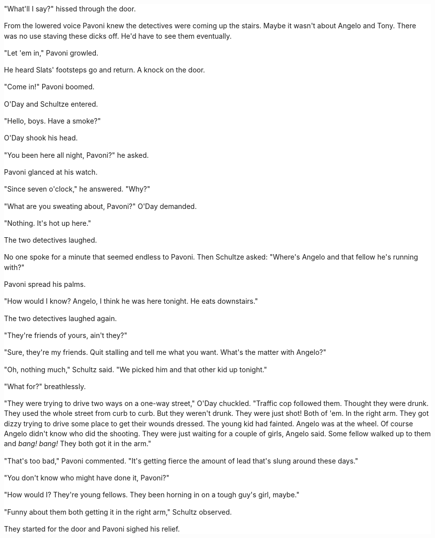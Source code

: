 "What'll I say?" hissed through the door.

From the lowered voice Pavoni knew the detectives were coming up the stairs. Maybe it wasn't about Angelo and Tony. There was no use staving these dicks off. He'd have to see them eventually.

"Let 'em in," Pavoni growled.

He heard Slats' footsteps go and return. A knock on the door.

"Come in!" Pavoni boomed.

O'Day and Schultze entered.

"Hello, boys. Have a smoke?"

O'Day shook his head.

"You been here all night, Pavoni?" he asked.

Pavoni glanced at his watch.

"Since seven o'clock," he answered. "Why?"

"What are you sweating about, Pavoni?" O'Day demanded.

"Nothing. It's hot up here."

The two detectives laughed.

No one spoke for a minute that seemed endless to Pavoni. Then Schultze asked: "Where's Angelo and that fellow he's running with?"

Pavoni spread his palms.

"How would I know? Angelo, I think he was here tonight. He eats downstairs."

The two detectives laughed again.

"They're friends of yours, ain't they?"

"Sure, they're my friends. Quit stalling and tell me what you want. What's the matter with Angelo?"

"Oh, nothing much," Schultz said. "We picked him and that other kid up tonight."

"What for?" breathlessly.

"They were trying to drive two ways on a one-way street," O'Day chuckled. "Traffic cop followed them. Thought they were drunk. They used the whole street from curb to curb. But they weren't drunk. They were just shot! Both of 'em. In the right arm. They got dizzy trying to drive some place to get their wounds dressed. The young kid had fainted. Angelo was at the wheel. Of course Angelo didn't know who did the shooting. They were just waiting for a couple of girls, Angelo said. Some fellow walked up to them and *bang! bang!* They both got it in the arm."

"That's too bad," Pavoni commented. "It's getting fierce the amount of lead that's slung around these days."

"You don't know who might have done it, Pavoni?"

"How would I? They're young fellows. They been horning in on a tough guy's girl, maybe."

"Funny about them both getting it in the right arm," Schultz observed.

They started for the door and Pavoni sighed his relief.
